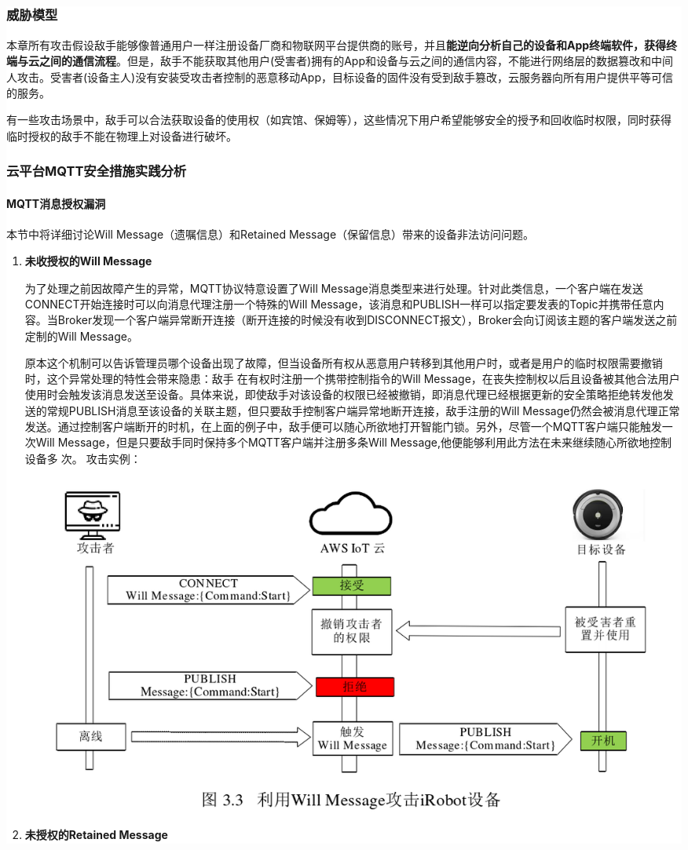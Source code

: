 

### 威胁模型

本章所有攻击假设敌手能够像普通用户一样注册设备厂商和物联网平台提供商的账号，并且**能逆向分析自己的设备和App终端软件，获得终端与云之间的通信流程**。但是，敌手不能获取其他用户(受害者)拥有的App和设备与云之间的通信内容，不能进行网络层的数据篡改和中间人攻击。受害者(设备主人)没有安装受攻击者控制的恶意移动App，目标设备的固件没有受到敌手篡改，云服务器向所有用户提供平等可信的服务。

有一些攻击场景中，敌手可以合法获取设备的使用权（如宾馆、保姆等），这些情况下用户希望能够安全的授予和回收临时权限，同时获得临时授权的敌手不能在物理上对设备进行破坏。



### 云平台MQTT安全措施实践分析

#### MQTT消息授权漏洞

本节中将详细讨论Will Message（遗嘱信息）和Retained Message（保留信息）带来的设备非法访问问题。

1. **未收授权的Will Message**

   为了处理之前因故障产生的异常，MQTT协议特意设置了Will Message消息类型来进行处理。针对此类信息，一个客户端在发送CONNECT开始连接时可以向消息代理注册一个特殊的Will Message，该消息和PUBLISH一样可以指定要发表的Topic并携带任意内容。当Broker发现一个客户端异常断开连接（断开连接的时候没有收到DISCONNECT报文），Broker会向订阅该主题的客户端发送之前定制的Will Message。

   原本这个机制可以告诉管理员哪个设备出现了故障，但当设备所有权从恶意用户转移到其他用户时，或者是用户的临时权限需要撤销时，这个异常处理的特性会带来隐患：敌手 	在有权时注册一个携带控制指令的Will Message，在丧失控制权以后且设备被其他合法用户使用时会触发该消息发送至设备。具体来说，即使敌手对该设备的权限已经被撤销，即消息代理已经根据更新的安全策略拒绝转发他发送的常规PUBLISH消息至该设备的关联主题，但只要敌手控制客户端异常地断开连接，敌手注册的Will Message仍然会被消息代理正常发送。通过控制客户端断开的时机，在上面的例子中，敌手便可以随心所欲地打开智能门锁。另外，尽管一个MQTT客户端只能触发一次Will Message，但是只要敌手同时保持多个MQTT客户端并注册多条Will Message,他便能够利用此方法在未来继续随心所欲地控制设备多
   次。
   攻击实例：

   ![image-20221005173901496](../Images/image-20221005173901496.png)

2. **未授权的Retained Message**
